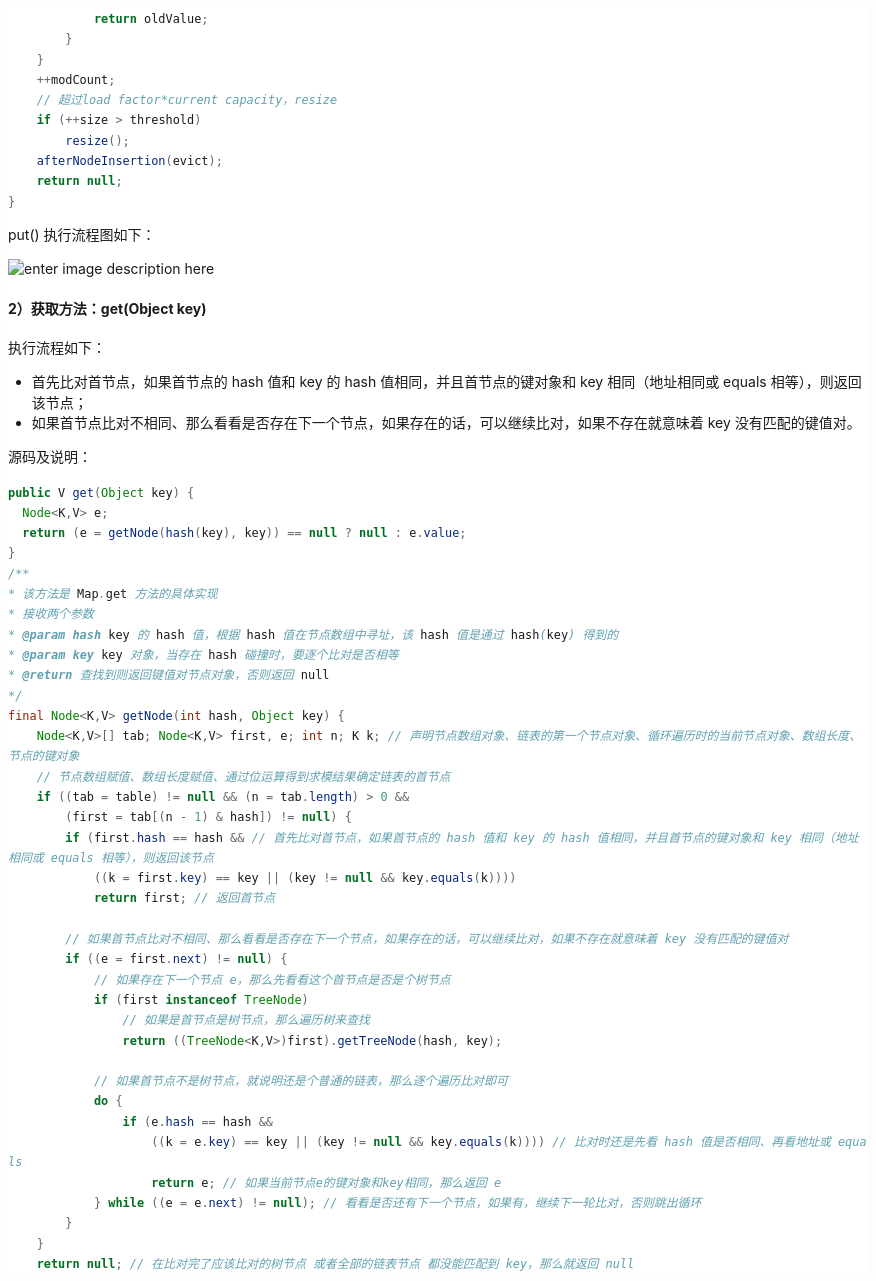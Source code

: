 ```java
            return oldValue;
        }
    }
    ++modCount;
    // 超过load factor*current capacity，resize
    if (++size > threshold)
        resize();
    afterNodeInsertion(evict);
    return null;
}
```

put() 执行流程图如下：

![enter image description here](https://images.gitbook.cn/727836f0-ccc7-11e9-a9bd-857608719494)

#### 2）获取方法：get(Object key)

执行流程如下：

- 首先比对首节点，如果首节点的 hash 值和 key 的 hash 值相同，并且首节点的键对象和 key 相同（地址相同或 equals 相等），则返回该节点；
- 如果首节点比对不相同、那么看看是否存在下一个节点，如果存在的话，可以继续比对，如果不存在就意味着 key 没有匹配的键值对。

源码及说明：

```java
public V get(Object key) {
  Node<K,V> e;
  return (e = getNode(hash(key), key)) == null ? null : e.value;
}
/**
* 该方法是 Map.get 方法的具体实现
* 接收两个参数
* @param hash key 的 hash 值，根据 hash 值在节点数组中寻址，该 hash 值是通过 hash(key) 得到的
* @param key key 对象，当存在 hash 碰撞时，要逐个比对是否相等
* @return 查找到则返回键值对节点对象，否则返回 null
*/
final Node<K,V> getNode(int hash, Object key) {
    Node<K,V>[] tab; Node<K,V> first, e; int n; K k; // 声明节点数组对象、链表的第一个节点对象、循环遍历时的当前节点对象、数组长度、节点的键对象
    // 节点数组赋值、数组长度赋值、通过位运算得到求模结果确定链表的首节点
    if ((tab = table) != null && (n = tab.length) > 0 &&
        (first = tab[(n - 1) & hash]) != null) {
        if (first.hash == hash && // 首先比对首节点，如果首节点的 hash 值和 key 的 hash 值相同，并且首节点的键对象和 key 相同（地址相同或 equals 相等），则返回该节点
            ((k = first.key) == key || (key != null && key.equals(k))))
            return first; // 返回首节点

        // 如果首节点比对不相同、那么看看是否存在下一个节点，如果存在的话，可以继续比对，如果不存在就意味着 key 没有匹配的键值对    
        if ((e = first.next) != null) {
            // 如果存在下一个节点 e，那么先看看这个首节点是否是个树节点
            if (first instanceof TreeNode)
                // 如果是首节点是树节点，那么遍历树来查找
                return ((TreeNode<K,V>)first).getTreeNode(hash, key); 

            // 如果首节点不是树节点，就说明还是个普通的链表，那么逐个遍历比对即可    
            do {
                if (e.hash == hash &&
                    ((k = e.key) == key || (key != null && key.equals(k)))) // 比对时还是先看 hash 值是否相同、再看地址或 equals
                    return e; // 如果当前节点e的键对象和key相同，那么返回 e
            } while ((e = e.next) != null); // 看看是否还有下一个节点，如果有，继续下一轮比对，否则跳出循环
        }
    }
    return null; // 在比对完了应该比对的树节点 或者全部的链表节点 都没能匹配到 key，那么就返回 null
```